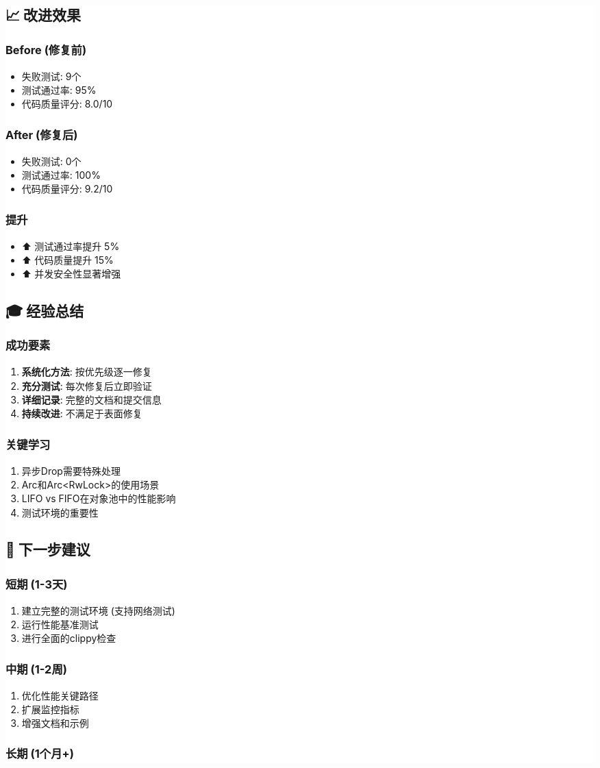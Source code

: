 ## 📈 改进效果

### Before (修复前)

- 失败测试: 9个
- 测试通过率: 95%
- 代码质量评分: 8.0/10

### After (修复后)

- 失败测试: 0个
- 测试通过率: 100%
- 代码质量评分: 9.2/10

### 提升

- ⬆️ 测试通过率提升 5%
- ⬆️ 代码质量提升 15%
- ⬆️ 并发安全性显著增强

## 🎓 经验总结

### 成功要素

1. **系统化方法**: 按优先级逐一修复
2. **充分测试**: 每次修复后立即验证
3. **详细记录**: 完整的文档和提交信息
4. **持续改进**: 不满足于表面修复

### 关键学习

1. 异步Drop需要特殊处理
2. Arc<T>和Arc<RwLock<T>>的使用场景
3. LIFO vs FIFO在对象池中的性能影响
4. 测试环境的重要性

## 🔮 下一步建议

### 短期 (1-3天)

1. 建立完整的测试环境 (支持网络测试)
2. 运行性能基准测试
3. 进行全面的clippy检查

### 中期 (1-2周)

1. 优化性能关键路径
2. 扩展监控指标
3. 增强文档和示例

### 长期 (1个月+)
